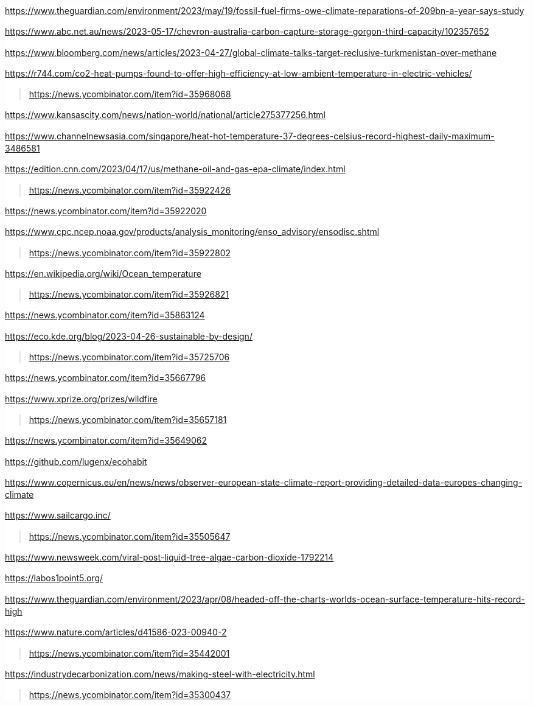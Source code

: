 https://www.theguardian.com/environment/2023/may/19/fossil-fuel-firms-owe-climate-reparations-of-209bn-a-year-says-study

https://www.abc.net.au/news/2023-05-17/chevron-australia-carbon-capture-storage-gorgon-third-capacity/102357652

https://www.bloomberg.com/news/articles/2023-04-27/global-climate-talks-target-reclusive-turkmenistan-over-methane 

https://r744.com/co2-heat-pumps-found-to-offer-high-efficiency-at-low-ambient-temperature-in-electric-vehicles/
> https://news.ycombinator.com/item?id=35968068

https://www.kansascity.com/news/nation-world/national/article275377256.html

https://www.channelnewsasia.com/singapore/heat-hot-temperature-37-degrees-celsius-record-highest-daily-maximum-3486581

https://edition.cnn.com/2023/04/17/us/methane-oil-and-gas-epa-climate/index.html
> https://news.ycombinator.com/item?id=35922426

https://news.ycombinator.com/item?id=35922020

https://www.cpc.ncep.noaa.gov/products/analysis_monitoring/enso_advisory/ensodisc.shtml
> https://news.ycombinator.com/item?id=35922802

https://en.wikipedia.org/wiki/Ocean_temperature
> https://news.ycombinator.com/item?id=35926821

https://news.ycombinator.com/item?id=35863124

https://eco.kde.org/blog/2023-04-26-sustainable-by-design/
> https://news.ycombinator.com/item?id=35725706

https://news.ycombinator.com/item?id=35667796

https://www.xprize.org/prizes/wildfire
> https://news.ycombinator.com/item?id=35657181

https://news.ycombinator.com/item?id=35649062

https://github.com/lugenx/ecohabit

https://www.copernicus.eu/en/news/news/observer-european-state-climate-report-providing-detailed-data-europes-changing-climate

https://www.sailcargo.inc/
> https://news.ycombinator.com/item?id=35505647

https://www.newsweek.com/viral-post-liquid-tree-algae-carbon-dioxide-1792214

https://labos1point5.org/

https://www.theguardian.com/environment/2023/apr/08/headed-off-the-charts-worlds-ocean-surface-temperature-hits-record-high

https://www.nature.com/articles/d41586-023-00940-2
> https://news.ycombinator.com/item?id=35442001

https://industrydecarbonization.com/news/making-steel-with-electricity.html
> https://news.ycombinator.com/item?id=35300437
